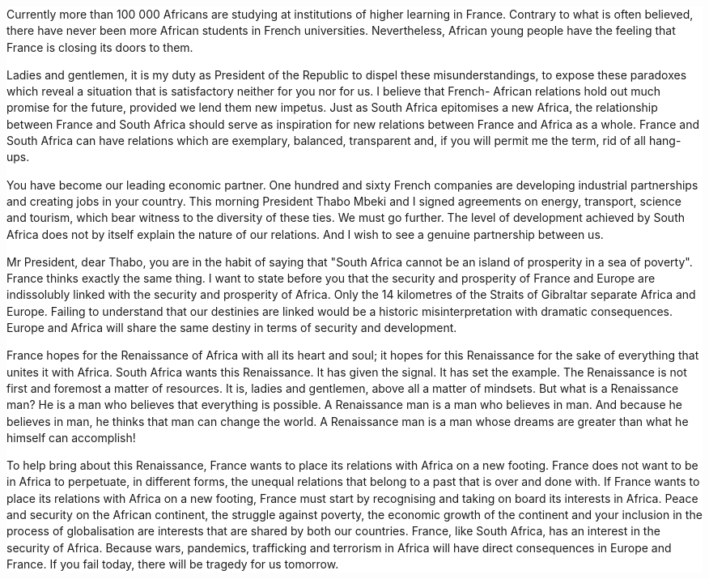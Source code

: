 Currently more than 100 000 Africans are studying at institutions of higher
learning in France. Contrary to what is often believed, there have never
been more African students in French universities. Nevertheless, African
young people have the feeling that France is closing its doors to them.

Ladies and gentlemen, it is my duty as President of the Republic to dispel
these misunderstandings, to expose these paradoxes which reveal a situation
that is satisfactory neither for you nor for us. I believe that French-
African relations hold out much promise for the future, provided we lend
them new impetus.
Just as South Africa epitomises a new Africa, the relationship between
France and South Africa should serve as inspiration for new relations
between France and Africa as a whole. France and South Africa can have
relations which are exemplary, balanced, transparent and, if you will
permit me the term, rid of all hang-ups.

You have become our leading economic partner. One hundred and sixty French
companies are developing industrial partnerships and creating jobs in your
country. This morning President Thabo Mbeki and I signed agreements on
energy, transport, science and tourism, which bear witness to the diversity
of these ties. We must go further. The level of development achieved by
South Africa does not by itself explain the nature of our relations. And I
wish to see a genuine partnership between us.

Mr President, dear Thabo, you are in the habit of saying that "South Africa
cannot be an island of prosperity in a sea of poverty". France thinks
exactly the same thing. I want to state before you that the security and
prosperity of France and Europe are indissolubly linked with the security
and prosperity of Africa. Only the 14 kilometres of the Straits of
Gibraltar separate Africa and Europe. Failing to understand that our
destinies are linked would be a historic misinterpretation with dramatic
consequences. Europe and Africa will share the same destiny in terms of
security and development.

France hopes for the Renaissance of Africa with all its heart and soul; it
hopes for this Renaissance for the sake of everything that unites it with
Africa. South Africa wants this Renaissance. It has given the signal. It
has set the example. The Renaissance is not first and foremost a matter of
resources. It is, ladies and gentlemen, above all a matter of mindsets. But
what is a Renaissance man? He is a man who believes that everything is
possible. A Renaissance man is a man who believes in man. And because he
believes in man, he thinks that man can change the world. A Renaissance man
is a man whose dreams are greater than what he himself can accomplish!

To help bring about this Renaissance, France wants to place its relations
with Africa on a new footing. France does not want to be in Africa to
perpetuate, in different forms, the unequal relations that belong to a past
that is over and done with. If France wants to place its relations with
Africa on a new footing, France must start by recognising and taking on
board its interests in Africa. Peace and security on the African continent,
the struggle against poverty, the economic growth of the continent and your
inclusion in the process of globalisation are interests that are shared by
both our countries. France, like South Africa, has an interest in the
security of Africa. Because wars, pandemics, trafficking and terrorism in
Africa will have direct consequences in Europe and France. If you fail
today, there will be tragedy for us tomorrow.
